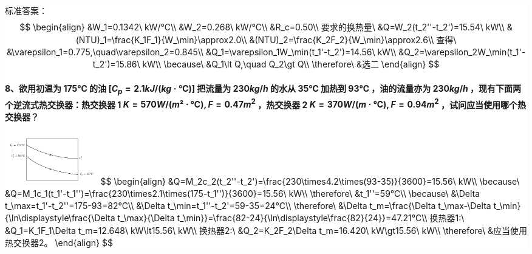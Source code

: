标准答案：
$$
\begin{align}
&W_1=0.1342\ kW/℃\\
&W_2=0.268\ kW/℃\\
&R_c=0.50\\
要求的换热量\ &Q=W_2(t_2''-t_2')=15.54\ kW\\
&(NTU)_1=\frac{K_1F_1}{W_\min}\approx2.0\\
&(NTU)_2=\frac{K_2F_2}{W_\min}\approx2.6\\
查得\ &\varepsilon_1=0.775,\quad\varepsilon_2=0.845\\
&Q_1=\varepsilon_1W_\min(t_1'-t_2')=14.56\ kW\\
&Q_2=\varepsilon_2W_\min(t_1'-t_2')=15.86\ kW\\
\because\ &Q_1\lt Q,\quad Q_2\gt Q\\
\therefore\ &选二
\end{align}
$$

#### 8、欲用初温为 $175℃$ 的油 $[C_p=2.1kJ/(kg·℃)]$ 把流量为 $230kg/h$ 的水从 $35℃$ 加热到 $93℃$ ，油的流量亦为 $230kg/h$ ，现有下面两个逆流式热交换器：热交换器 1  $K=570 W/(m²\cdot℃),F=0.47 m^2$ ，热交换器 2  $K=370 W/(m\cdot℃),F=0.94m^2$ ，试问应当使用哪个热交换器？

<img src="%E7%83%AD%E4%BA%A4%E6%8D%A2%E7%83%AD%E5%8F%82%E8%80%83%E8%B5%84%E6%96%99.assets/image-20230423182228481.png" alt="image-20230423182228481" style="zoom: 15%;" />
$$
\begin{align}
&Q=M_2c_2(t_2''-t_2')=\frac{230\times4.2\times(93-35)}{3600}=15.56\ kW\\
\because\ &Q=M_1c_1(t_1'-t_1'')=\frac{230\times2.1\times(175-t_1'')}{3600}=15.56\ kW\\
\therefore\ &t_1''=59℃\\
\because\ &\Delta t_\max=t_1'-t_2''=175-93=82℃\\
&\Delta t_\min=t_1''-t_2'=59-35=24℃\\
\therefore\ &\Delta t_m=\frac{\Delta t_\max-\Delta t_\min}{\ln\displaystyle\frac{\Delta t_\max}{\Delta t_\min}}=\frac{82-24}{\ln\displaystyle\frac{82}{24}}=47.21℃\\
换热器1:\ &Q_1=K_1F_1\Delta t_m=12.648\ kW\lt15.56\ kW\\
换热器2:\ &Q_2=K_2F_2\Delta t_m=16.420\ kW\gt15.56\ kW\\
\therefore\ &应当使用热交换器2。
\end{align}
$$
